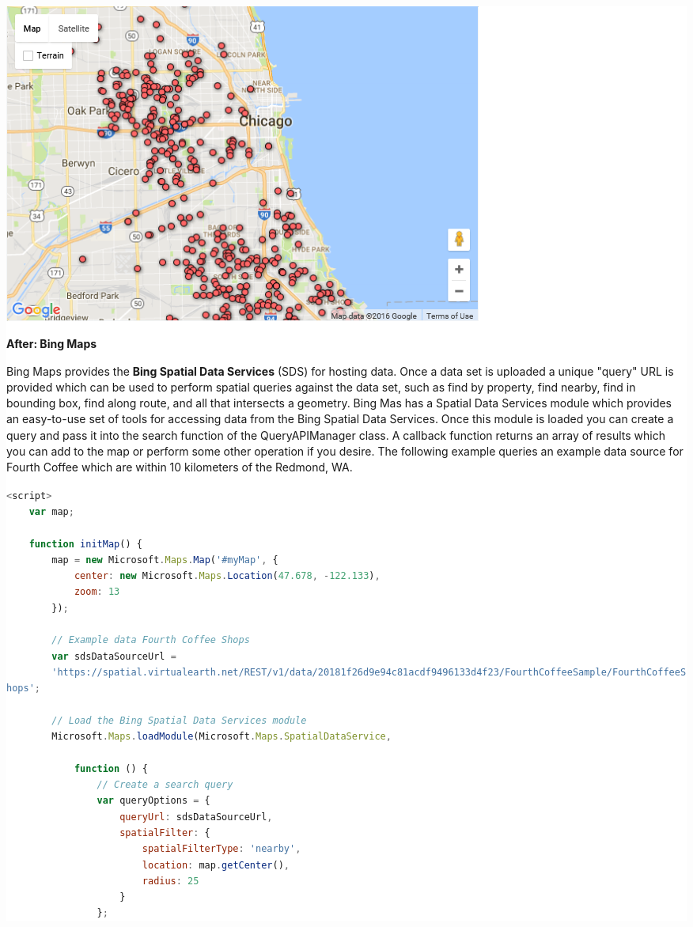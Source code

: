 ![A screen shot of a Google Map showing an example of their Fusion Tables solution. It shows Chicago with dozens of red dots, ech represents a location where the Age property is greater than 20.](./media/image42.png)

**After: Bing Maps**

Bing Maps provides the **Bing Spatial Data Services** (SDS) for hosting
data. Once a data set is uploaded a unique "query" URL is provided which
can be used to perform spatial queries against the data set, such as
find by property, find nearby, find in bounding box, find along route,
and all that intersects a geometry. Bing Mas has a Spatial Data Services
module which provides an easy-to-use set of tools for accessing data
from the Bing Spatial Data Services. Once this module is loaded you can
create a query and pass it into the search function of the
QueryAPIManager class. A callback function returns an array of results
which you can add to the map or perform some other operation if you
desire. The following example queries an example data source for Fourth
Coffee which are within 10 kilometers of the Redmond, WA.

```javascript
<script>
    var map;
    
    function initMap() {
        map = new Microsoft.Maps.Map('#myMap', {
            center: new Microsoft.Maps.Location(47.678, -122.133),
            zoom: 13
        });
    
        // Example data Fourth Coffee Shops
        var sdsDataSourceUrl =
        'https://spatial.virtualearth.net/REST/v1/data/20181f26d9e94c81acdf9496133d4f23/FourthCoffeeSample/FourthCoffeeShops';
        
        // Load the Bing Spatial Data Services module
        Microsoft.Maps.loadModule(Microsoft.Maps.SpatialDataService,
            
            function () {
                // Create a search query
                var queryOptions = {
                    queryUrl: sdsDataSourceUrl,
                    spatialFilter: {
                        spatialFilterType: 'nearby',
                        location: map.getCenter(),
                        radius: 25
                    }
                };
```